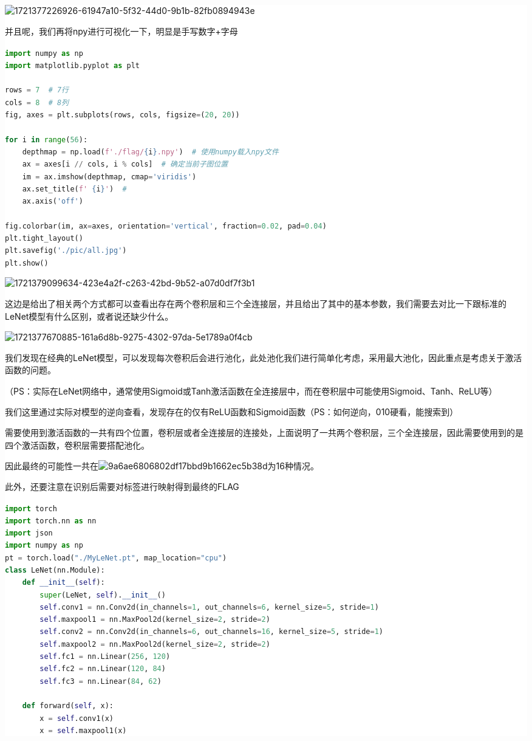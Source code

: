 ​![1721377226926-61947a10-5f32-44d0-9b1b-82fb0894943e](https://raw.githubusercontent.com/Wh1teJ0ker/PicGo/main/Pic/net-img-1721377226926-61947a10-5f32-44d0-9b1b-82fb0894943e-20240823213840-ya193as.png)​

并且呢，我们再将npy进行可视化一下，明显是手写数字+字母

```python
import numpy as np
import matplotlib.pyplot as plt

rows = 7  # 7行
cols = 8  # 8列
fig, axes = plt.subplots(rows, cols, figsize=(20, 20)) 

for i in range(56):
    depthmap = np.load(f'./flag/{i}.npy')  # 使用numpy载入npy文件
    ax = axes[i // cols, i % cols]  # 确定当前子图位置
    im = ax.imshow(depthmap, cmap='viridis')  
    ax.set_title(f' {i}')  #
    ax.axis('off')  

fig.colorbar(im, ax=axes, orientation='vertical', fraction=0.02, pad=0.04)
plt.tight_layout() 
plt.savefig('./pic/all.jpg')  
plt.show()  
```

​![1721379099634-423e4a2f-c263-42bd-9b52-a07d0df7f3b1](https://raw.githubusercontent.com/Wh1teJ0ker/PicGo/main/Pic/net-img-1721379099634-423e4a2f-c263-42bd-9b52-a07d0df7f3b1-20240823213840-862r8kb.jpeg)​

这边是给出了相关两个方式都可以查看出存在两个卷积层和三个全连接层，并且给出了其中的基本参数，我们需要去对比一下跟标准的LeNet模型有什么区别，或者说还缺少什么。

​![1721377670885-161a6d8b-9275-4302-97da-5e1789a0f4cb](https://raw.githubusercontent.com/Wh1teJ0ker/PicGo/main/Pic/net-img-1721377670885-161a6d8b-9275-4302-97da-5e1789a0f4cb-20240823213841-jc7zvwr.png)​

我们发现在经典的LeNet模型，可以发现每次卷积后会进行池化，此处池化我们进行简单化考虑，采用最大池化，因此重点是考虑关于激活函数的问题。

（PS：实际在LeNet网络中，通常使用Sigmoid或Tanh激活函数在全连接层中，而在卷积层中可能使用Sigmoid、Tanh、ReLU等）

我们这里通过实际对模型的逆向查看，发现存在的仅有ReLU函数和Sigmoid函数（PS：如何逆向，010硬看，能搜索到）

需要使用到激活函数的一共有四个位置，卷积层或者全连接层的连接处，上面说明了一共两个卷积层，三个全连接层，因此需要使用到的是四个激活函数，卷积层需要搭配池化。

因此最终的可能性一共在![9a6ae6806802df17bbd9b1662ec5b38d](https://raw.githubusercontent.com/Wh1teJ0ker/PicGo/main/Pic/net-img-9a6ae6806802df17bbd9b1662ec5b38d-20240823213841-4ohim9c.svg)为16种情况。

此外，还要注意在识别后需要对标签进行映射得到最终的FLAG

```python
import torch
import torch.nn as nn
import json
import numpy as np
pt = torch.load("./MyLeNet.pt", map_location="cpu")
class LeNet(nn.Module):
    def __init__(self):
        super(LeNet, self).__init__()
        self.conv1 = nn.Conv2d(in_channels=1, out_channels=6, kernel_size=5, stride=1)
        self.maxpool1 = nn.MaxPool2d(kernel_size=2, stride=2)
        self.conv2 = nn.Conv2d(in_channels=6, out_channels=16, kernel_size=5, stride=1)
        self.maxpool2 = nn.MaxPool2d(kernel_size=2, stride=2)
        self.fc1 = nn.Linear(256, 120)
        self.fc2 = nn.Linear(120, 84)
        self.fc3 = nn.Linear(84, 62)

    def forward(self, x):
        x = self.conv1(x)
        x = self.maxpool1(x)
```